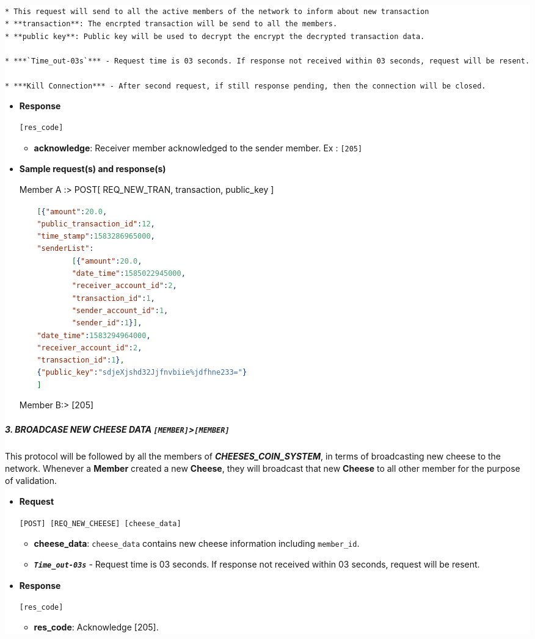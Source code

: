     * This request will send to all the active members of the network to inform about new transaction
    * **transaction**: The encrpted transaction will be send to all the members. 
    * **public key**: Public key will be used to decrypt the encrypt the decrypted transaction data. 
 
    * ***`Time_out-03s`*** - Request time is 03 seconds. If response not received within 03 seconds, request will be resent. 

    * ***Kill Connection*** - After second request, if still response pending, then the connection will be closed. 

 - **Response**
	 
	`[res_code] `
 
     * **acknowledge**: Receiver member acknowledged to the sender member. Ex : `[205]` 
    
- **Sample request(s) and response(s)** 
    
    Member A :> POST[ REQ_NEW_TRAN, transaction, public_key ]
    ```json
        [{"amount":20.0,
        "public_transaction_id":12,
        "time_stamp":1583286965000,
        "senderList":
                [{"amount":20.0,
                "date_time":1585022945000,
                "receiver_account_id":2,
                "transaction_id":1,
                "sender_account_id":1,
                "sender_id":1}],
        "date_time":1583294964000,
        "receiver_account_id":2,
        "transaction_id":1},
        {"public_key":"sdjeXjshd32Jjfnvbiie%jdfhne233="}
        ]
    ```
    Member B:> [205]

    
##### 3. BROADCASE NEW CHEESE DATA `[MEMBER]`>`[MEMBER]`
This protocol will be followed by all the members of ***CHEESES_COIN_SYSTEM***, in terms of broadcasting new cheese to the network. Whenever a **Member** created a new **Cheese**, they will broadcast that new **Cheese** to all other member for the purpose of validation. 

 - **Request**
	
	`[POST] [REQ_NEW_CHEESE] [cheese_data]`
	
	 * **cheese_data**: `cheese_data` contains new cheese information including `member_id`. 
   
   * ***`Time_out-03s`*** - Request time is 03 seconds. If response not received within 03 seconds, request will be resent. 

 - **Response**
	 
	`[res_code]`
 
     * **res_code**: Acknowledge [205]. 
